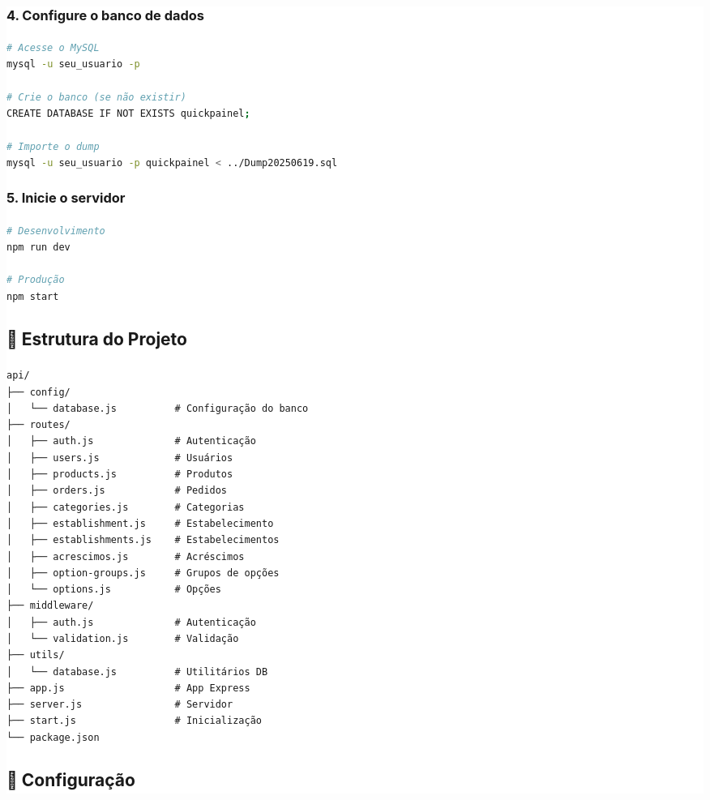 ### 4. Configure o banco de dados

```bash
# Acesse o MySQL
mysql -u seu_usuario -p

# Crie o banco (se não existir)
CREATE DATABASE IF NOT EXISTS quickpainel;

# Importe o dump
mysql -u seu_usuario -p quickpainel < ../Dump20250619.sql
```

### 5. Inicie o servidor

```bash
# Desenvolvimento
npm run dev

# Produção
npm start
```

## 📁 Estrutura do Projeto

```
api/
├── config/
│   └── database.js          # Configuração do banco
├── routes/
│   ├── auth.js              # Autenticação
│   ├── users.js             # Usuários
│   ├── products.js          # Produtos
│   ├── orders.js            # Pedidos
│   ├── categories.js        # Categorias
│   ├── establishment.js     # Estabelecimento
│   ├── establishments.js    # Estabelecimentos
│   ├── acrescimos.js        # Acréscimos
│   ├── option-groups.js     # Grupos de opções
│   └── options.js           # Opções
├── middleware/
│   ├── auth.js              # Autenticação
│   └── validation.js        # Validação
├── utils/
│   └── database.js          # Utilitários DB
├── app.js                   # App Express
├── server.js                # Servidor
├── start.js                 # Inicialização
└── package.json
```

## 🔧 Configuração
